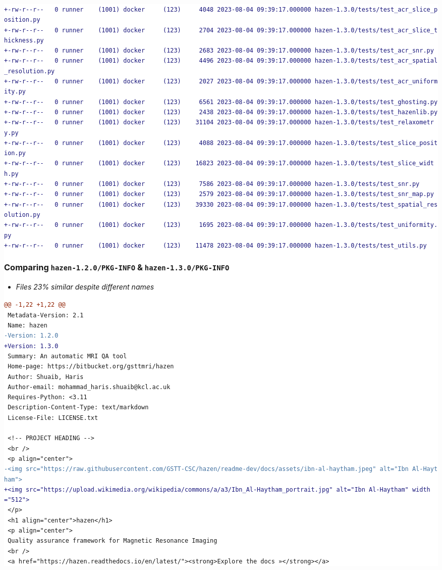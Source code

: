 ```diff
+-rw-r--r--   0 runner    (1001) docker     (123)     4048 2023-08-04 09:39:17.000000 hazen-1.3.0/tests/test_acr_slice_position.py
+-rw-r--r--   0 runner    (1001) docker     (123)     2704 2023-08-04 09:39:17.000000 hazen-1.3.0/tests/test_acr_slice_thickness.py
+-rw-r--r--   0 runner    (1001) docker     (123)     2683 2023-08-04 09:39:17.000000 hazen-1.3.0/tests/test_acr_snr.py
+-rw-r--r--   0 runner    (1001) docker     (123)     4496 2023-08-04 09:39:17.000000 hazen-1.3.0/tests/test_acr_spatial_resolution.py
+-rw-r--r--   0 runner    (1001) docker     (123)     2027 2023-08-04 09:39:17.000000 hazen-1.3.0/tests/test_acr_uniformity.py
+-rw-r--r--   0 runner    (1001) docker     (123)     6561 2023-08-04 09:39:17.000000 hazen-1.3.0/tests/test_ghosting.py
+-rw-r--r--   0 runner    (1001) docker     (123)     2438 2023-08-04 09:39:17.000000 hazen-1.3.0/tests/test_hazenlib.py
+-rw-r--r--   0 runner    (1001) docker     (123)    31104 2023-08-04 09:39:17.000000 hazen-1.3.0/tests/test_relaxometry.py
+-rw-r--r--   0 runner    (1001) docker     (123)     4088 2023-08-04 09:39:17.000000 hazen-1.3.0/tests/test_slice_position.py
+-rw-r--r--   0 runner    (1001) docker     (123)    16823 2023-08-04 09:39:17.000000 hazen-1.3.0/tests/test_slice_width.py
+-rw-r--r--   0 runner    (1001) docker     (123)     7586 2023-08-04 09:39:17.000000 hazen-1.3.0/tests/test_snr.py
+-rw-r--r--   0 runner    (1001) docker     (123)     2579 2023-08-04 09:39:17.000000 hazen-1.3.0/tests/test_snr_map.py
+-rw-r--r--   0 runner    (1001) docker     (123)    39330 2023-08-04 09:39:17.000000 hazen-1.3.0/tests/test_spatial_resolution.py
+-rw-r--r--   0 runner    (1001) docker     (123)     1695 2023-08-04 09:39:17.000000 hazen-1.3.0/tests/test_uniformity.py
+-rw-r--r--   0 runner    (1001) docker     (123)    11478 2023-08-04 09:39:17.000000 hazen-1.3.0/tests/test_utils.py
```

### Comparing `hazen-1.2.0/PKG-INFO` & `hazen-1.3.0/PKG-INFO`

 * *Files 23% similar despite different names*

```diff
@@ -1,22 +1,22 @@
 Metadata-Version: 2.1
 Name: hazen
-Version: 1.2.0
+Version: 1.3.0
 Summary: An automatic MRI QA tool
 Home-page: https://bitbucket.org/gsttmri/hazen
 Author: Shuaib, Haris
 Author-email: mohammad_haris.shuaib@kcl.ac.uk
 Requires-Python: <3.11
 Description-Content-Type: text/markdown
 License-File: LICENSE.txt
 
 <!-- PROJECT HEADING -->
 <br />
 <p align="center">
-<img src="https://raw.githubusercontent.com/GSTT-CSC/hazen/readme-dev/docs/assets/ibn-al-haytham.jpeg" alt="Ibn Al-Haytham">
+<img src="https://upload.wikimedia.org/wikipedia/commons/a/a3/Ibn_Al-Haytham_portrait.jpg" alt="Ibn Al-Haytham" width="512">
 </p>   
 <h1 align="center">hazen</h1>
 <p align="center">
 Quality assurance framework for Magnetic Resonance Imaging
 <br />
 <a href="https://hazen.readthedocs.io/en/latest/"><strong>Explore the docs »</strong></a>
```